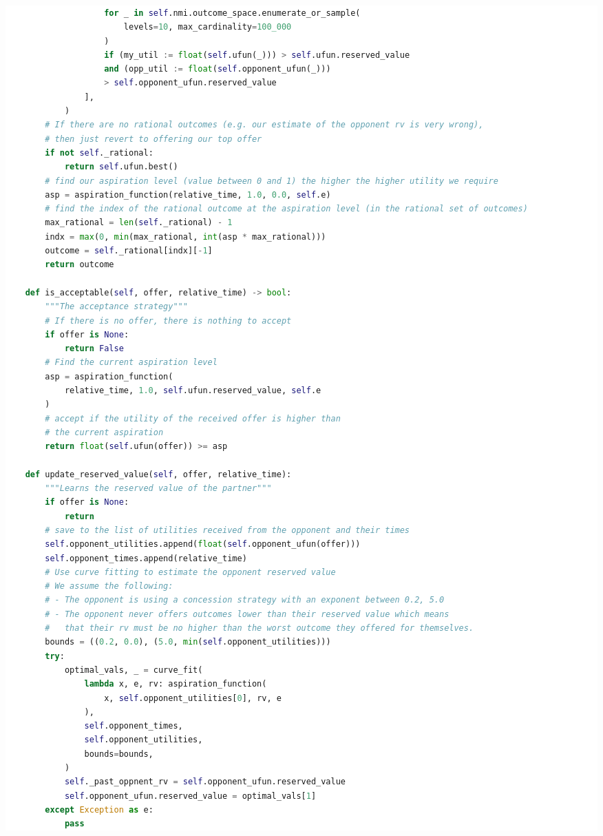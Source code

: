 ```python
                    for _ in self.nmi.outcome_space.enumerate_or_sample(
                        levels=10, max_cardinality=100_000
                    )
                    if (my_util := float(self.ufun(_))) > self.ufun.reserved_value
                    and (opp_util := float(self.opponent_ufun(_)))
                    > self.opponent_ufun.reserved_value
                ],
            )
        # If there are no rational outcomes (e.g. our estimate of the opponent rv is very wrong),
        # then just revert to offering our top offer
        if not self._rational:
            return self.ufun.best()
        # find our aspiration level (value between 0 and 1) the higher the higher utility we require
        asp = aspiration_function(relative_time, 1.0, 0.0, self.e)
        # find the index of the rational outcome at the aspiration level (in the rational set of outcomes)
        max_rational = len(self._rational) - 1
        indx = max(0, min(max_rational, int(asp * max_rational)))
        outcome = self._rational[indx][-1]
        return outcome

    def is_acceptable(self, offer, relative_time) -> bool:
        """The acceptance strategy"""
        # If there is no offer, there is nothing to accept
        if offer is None:
            return False
        # Find the current aspiration level
        asp = aspiration_function(
            relative_time, 1.0, self.ufun.reserved_value, self.e
        )
        # accept if the utility of the received offer is higher than
        # the current aspiration
        return float(self.ufun(offer)) >= asp

    def update_reserved_value(self, offer, relative_time):
        """Learns the reserved value of the partner"""
        if offer is None:
            return
        # save to the list of utilities received from the opponent and their times
        self.opponent_utilities.append(float(self.opponent_ufun(offer)))
        self.opponent_times.append(relative_time)
        # Use curve fitting to estimate the opponent reserved value
        # We assume the following:
        # - The opponent is using a concession strategy with an exponent between 0.2, 5.0
        # - The opponent never offers outcomes lower than their reserved value which means
        #   that their rv must be no higher than the worst outcome they offered for themselves.
        bounds = ((0.2, 0.0), (5.0, min(self.opponent_utilities)))
        try:
            optimal_vals, _ = curve_fit(
                lambda x, e, rv: aspiration_function(
                    x, self.opponent_utilities[0], rv, e
                ),
                self.opponent_times,
                self.opponent_utilities,
                bounds=bounds,
            )
            self._past_oppnent_rv = self.opponent_ufun.reserved_value
            self.opponent_ufun.reserved_value = optimal_vals[1]
        except Exception as e:
            pass
```
